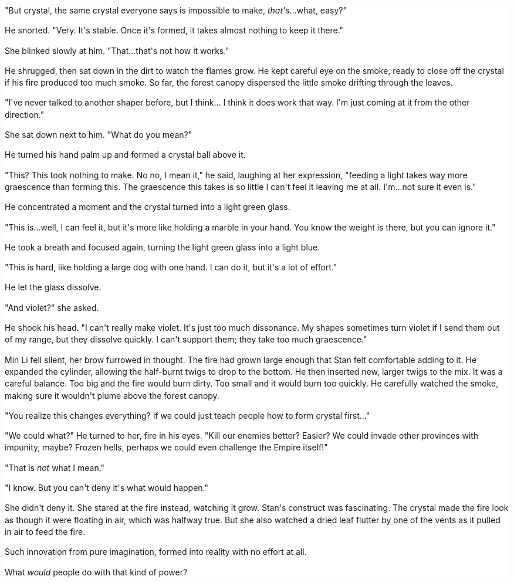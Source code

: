 "But crystal, the same crystal everyone says is impossible to make, _that's_...what, easy?"

He snorted. "Very. It's stable. Once it's formed, it takes almost nothing to keep it there."

She blinked slowly at him. "That...that's not how it works."

He shrugged, then sat down in the dirt to watch the flames grow. He kept careful eye on the smoke, ready to close off the crystal if his fire produced too much smoke. So far, the forest canopy dispersed the little smoke drifting through the leaves.

"I've never talked to another shaper before, but I think... I think it does work that way. I'm just coming at it from the other direction."

She sat down next to him. "What do you mean?"

He turned his hand palm up and formed a crystal ball above it.

"This? This took nothing to make. No no, I mean it," he said, laughing at her expression, "feeding a light takes way more graescence than forming this. The graescence this takes is so little I can't feel it leaving me at all. I'm...not sure it even is."

He concentrated a moment and the crystal turned into a light green glass.

"This is...well, I can feel it, but it's more like holding a marble in your hand. You know the weight is there, but you can ignore it."

He took a breath and focused again, turning the light green glass into a light blue.

"This is hard, like holding a large dog with one hand. I can do it, but it's a lot of effort."

He let the glass dissolve.

"And violet?" she asked.

He shook his head. "I can't really make violet. It's just too much dissonance. My shapes sometimes turn violet if I send them out of my range, but they dissolve quickly. I can't support them; they take too much graescence."

Min Li fell silent, her brow furrowed in thought. The fire had grown large enough that Stan felt comfortable adding to it. He expanded the cylinder, allowing the half-burnt twigs to drop to the bottom. He then inserted new, larger twigs to the mix. It was a careful balance. Too big and the fire would burn dirty. Too small and it would burn too quickly. He carefully watched the smoke, making sure it wouldn't plume above the forest canopy.

"You realize this changes everything? If we could just teach people how to form crystal first..."

"We could what?" He turned to her, fire in his eyes. "Kill our enemies better? Easier? We could invade other provinces with impunity, maybe? Frozen hells, perhaps we could even challenge the Empire itself!"

"That is _not_ what I mean."

"I know. But you can't deny it's what would happen."

She didn't deny it. She stared at the fire instead, watching it grow. Stan's construct was fascinating. The crystal made the fire look as though it were floating in air, which was halfway true. But she also watched a dried leaf flutter by one of the vents as it pulled in air to feed the fire.

Such innovation from pure imagination, formed into reality with no effort at all.

What _would_ people do with that kind of power?
